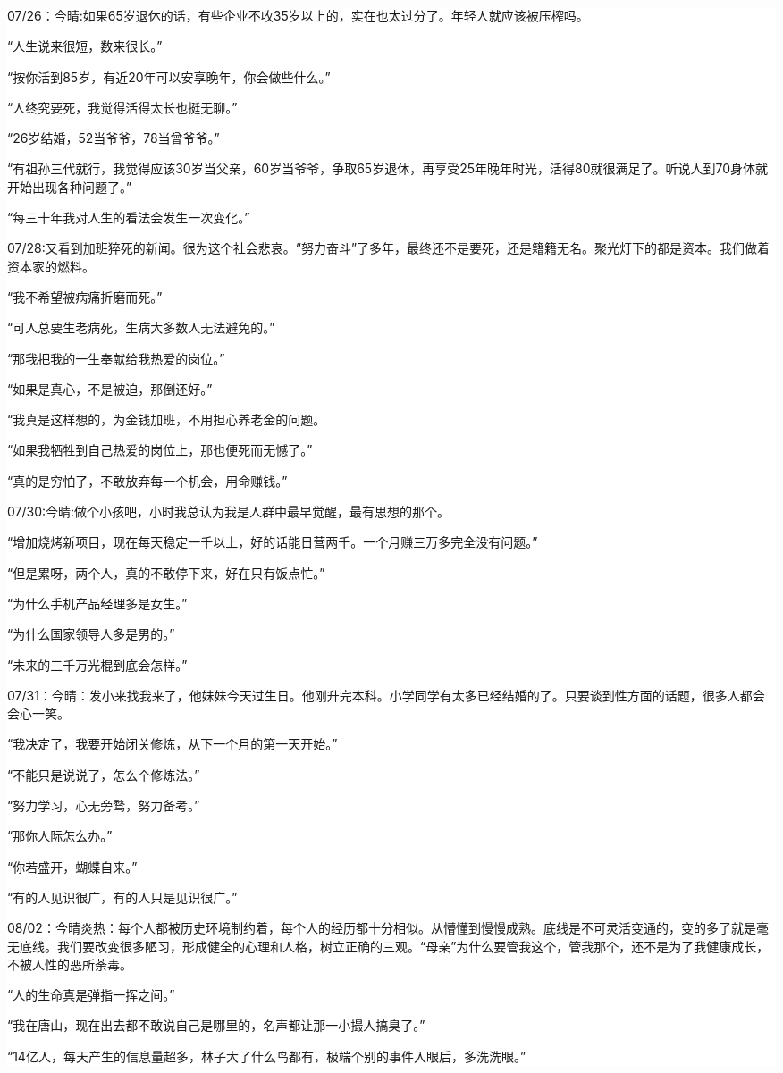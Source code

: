 07/26：今晴:如果65岁退休的话，有些企业不收35岁以上的，实在也太过分了。年轻人就应该被压榨吗。

“人生说来很短，数来很长。”

“按你活到85岁，有近20年可以安享晚年，你会做些什么。”

“人终究要死，我觉得活得太长也挺无聊。”

“26岁结婚，52当爷爷，78当曾爷爷。”

“有祖孙三代就行，我觉得应该30岁当父亲，60岁当爷爷，争取65岁退休，再享受25年晚年时光，活得80就很满足了。听说人到70身体就开始出现各种问题了。”

“每三十年我对人生的看法会发生一次变化。”

07/28:又看到加班猝死的新闻。很为这个社会悲哀。“努力奋斗”了多年，最终还不是要死，还是籍籍无名。聚光灯下的都是资本。我们做着资本家的燃料。

“我不希望被病痛折磨而死。”

“可人总要生老病死，生病大多数人无法避免的。”

“那我把我的一生奉献给我热爱的岗位。”

“如果是真心，不是被迫，那倒还好。”

“我真是这样想的，为金钱加班，不用担心养老金的问题。

“如果我牺牲到自己热爱的岗位上，那也便死而无憾了。”

“真的是穷怕了，不敢放弃每一个机会，用命赚钱。”

07/30:今晴:做个小孩吧，小时我总认为我是人群中最早觉醒，最有思想的那个。

“增加烧烤新项目，现在每天稳定一千以上，好的话能日营两千。一个月赚三万多完全没有问题。”

“但是累呀，两个人，真的不敢停下来，好在只有饭点忙。”

“为什么手机产品经理多是女生。”

“为什么国家领导人多是男的。”

“未来的三千万光棍到底会怎样。”

07/31：今晴：发小来找我来了，他妹妹今天过生日。他刚升完本科。小学同学有太多已经结婚的了。只要谈到性方面的话题，很多人都会会心一笑。

“我决定了，我要开始闭关修炼，从下一个月的第一天开始。”

“不能只是说说了，怎么个修炼法。”

“努力学习，心无旁骛，努力备考。”

“那你人际怎么办。”

“你若盛开，蝴蝶自来。”

“有的人见识很广，有的人只是见识很广。”

08/02：今晴炎热：每个人都被历史环境制约着，每个人的经历都十分相似。从懵懂到慢慢成熟。底线是不可灵活变通的，变的多了就是毫无底线。我们要改变很多陋习，形成健全的心理和人格，树立正确的三观。“母亲”为什么要管我这个，管我那个，还不是为了我健康成长，不被人性的恶所荼毒。

“人的生命真是弹指一挥之间。”

“我在唐山，现在出去都不敢说自己是哪里的，名声都让那一小撮人搞臭了。”

“14亿人，每天产生的信息量超多，林子大了什么鸟都有，极端个别的事件入眼后，多洗洗眼。”

